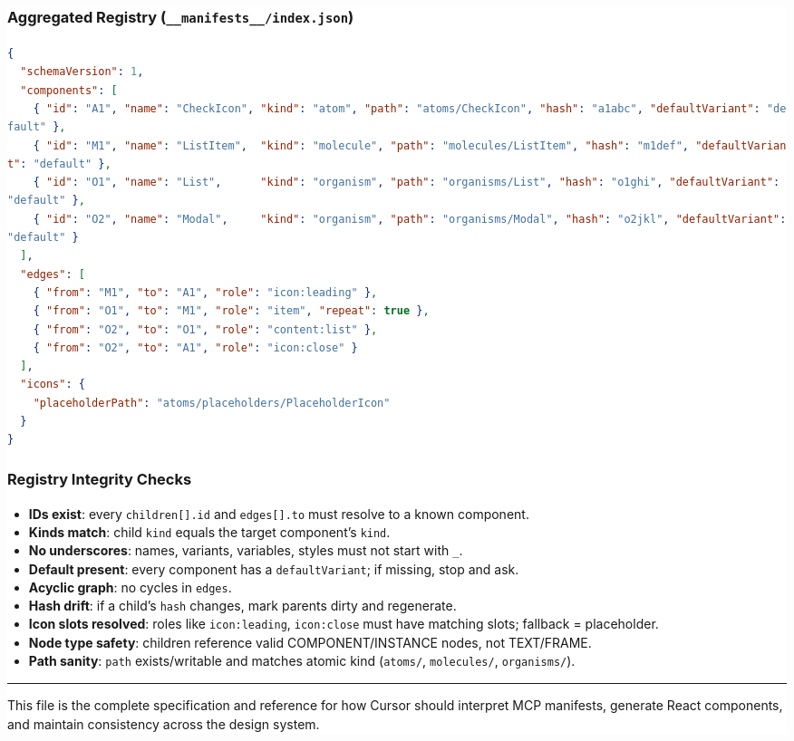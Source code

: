 ### Aggregated Registry (`__manifests__/index.json`)
```json
{
  "schemaVersion": 1,
  "components": [
    { "id": "A1", "name": "CheckIcon", "kind": "atom", "path": "atoms/CheckIcon", "hash": "a1abc", "defaultVariant": "default" },
    { "id": "M1", "name": "ListItem",  "kind": "molecule", "path": "molecules/ListItem", "hash": "m1def", "defaultVariant": "default" },
    { "id": "O1", "name": "List",      "kind": "organism", "path": "organisms/List", "hash": "o1ghi", "defaultVariant": "default" },
    { "id": "O2", "name": "Modal",     "kind": "organism", "path": "organisms/Modal", "hash": "o2jkl", "defaultVariant": "default" }
  ],
  "edges": [
    { "from": "M1", "to": "A1", "role": "icon:leading" },
    { "from": "O1", "to": "M1", "role": "item", "repeat": true },
    { "from": "O2", "to": "O1", "role": "content:list" },
    { "from": "O2", "to": "A1", "role": "icon:close" }
  ],
  "icons": {
    "placeholderPath": "atoms/placeholders/PlaceholderIcon"
  }
}
```

### Registry Integrity Checks
- **IDs exist**: every `children[].id` and `edges[].to` must resolve to a known component.  
- **Kinds match**: child `kind` equals the target component’s `kind`.  
- **No underscores**: names, variants, variables, styles must not start with `_`.  
- **Default present**: every component has a `defaultVariant`; if missing, stop and ask.  
- **Acyclic graph**: no cycles in `edges`.  
- **Hash drift**: if a child’s `hash` changes, mark parents dirty and regenerate.  
- **Icon slots resolved**: roles like `icon:leading`, `icon:close` must have matching slots; fallback = placeholder.  
- **Node type safety**: children reference valid COMPONENT/INSTANCE nodes, not TEXT/FRAME.  
- **Path sanity**: `path` exists/writable and matches atomic kind (`atoms/`, `molecules/`, `organisms/`).  

---

This file is the complete specification and reference for how Cursor should interpret MCP manifests, generate React components, and maintain consistency across the design system.
